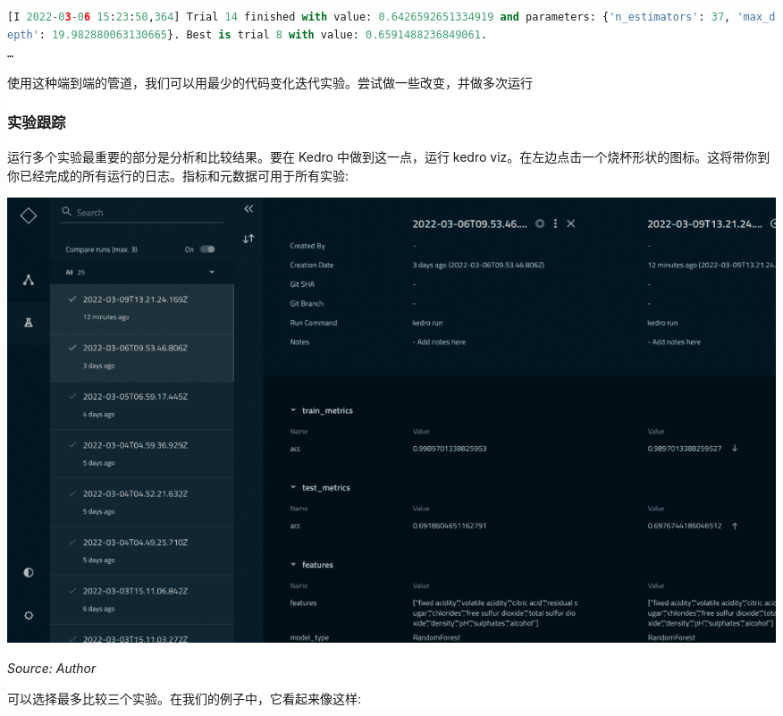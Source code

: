 ```py
[I 2022-03-06 15:23:50,364] Trial 14 finished with value: 0.6426592651334919 and parameters: {'n_estimators': 37, 'max_depth': 19.982880063130665}. Best is trial 8 with value: 0.6591488236849061.
…
```

使用这种端到端的管道，我们可以用最少的代码变化迭代实验。尝试做一些改变，并做多次运行

### 实验跟踪

运行多个实验最重要的部分是分析和比较结果。要在 Kedro 中做到这一点，运行 kedro viz。在左边点击一个烧杯形状的图标。这将带你到你已经完成的所有运行的日志。指标和元数据可用于所有实验:

![Experiment tracking](img/d1b30b09400ca03f5c7932573080502a.png)

*Source: Author*

可以选择最多比较三个实验。在我们的例子中，它看起来像这样:
